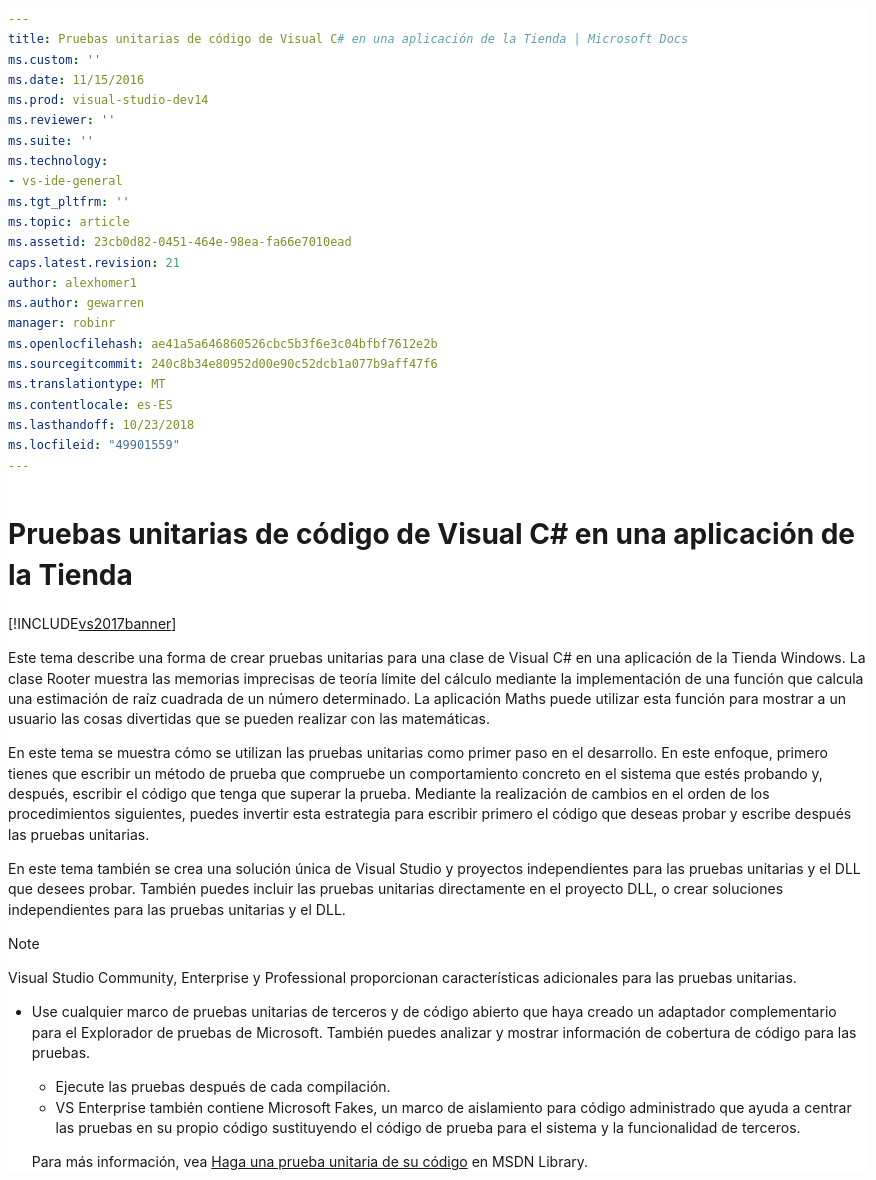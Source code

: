 ```yaml
---
title: Pruebas unitarias de código de Visual C# en una aplicación de la Tienda | Microsoft Docs
ms.custom: ''
ms.date: 11/15/2016
ms.prod: visual-studio-dev14
ms.reviewer: ''
ms.suite: ''
ms.technology:
- vs-ide-general
ms.tgt_pltfrm: ''
ms.topic: article
ms.assetid: 23cb0d82-0451-464e-98ea-fa66e7010ead
caps.latest.revision: 21
author: alexhomer1
ms.author: gewarren
manager: robinr
ms.openlocfilehash: ae41a5a646860526cbc5b3f6e3c04bfbf7612e2b
ms.sourcegitcommit: 240c8b34e80952d00e90c52dcb1a077b9aff47f6
ms.translationtype: MT
ms.contentlocale: es-ES
ms.lasthandoff: 10/23/2018
ms.locfileid: "49901559"
---
```

# <a name="unit-testing-visual-c-code-in-a-store-app"></a>Pruebas unitarias de código de Visual C# en una aplicación de la Tienda
[!INCLUDE[vs2017banner](../includes/vs2017banner.md)]

Este tema describe una forma de crear pruebas unitarias para una clase de Visual C# en una aplicación de la Tienda Windows. La clase Rooter muestra las memorias imprecisas de teoría límite del cálculo mediante la implementación de una función que calcula una estimación de raíz cuadrada de un número determinado. La aplicación Maths puede utilizar esta función para mostrar a un usuario las cosas divertidas que se pueden realizar con las matemáticas.  
  
 En este tema se muestra cómo se utilizan las pruebas unitarias como primer paso en el desarrollo. En este enfoque, primero tienes que escribir un método de prueba que compruebe un comportamiento concreto en el sistema que estés probando y, después, escribir el código que tenga que superar la prueba. Mediante la realización de cambios en el orden de los procedimientos siguientes, puedes invertir esta estrategia para escribir primero el código que deseas probar y escribe después las pruebas unitarias.  
  
 En este tema también se crea una solución única de Visual Studio y proyectos independientes para las pruebas unitarias y el DLL que desees probar. También puedes incluir las pruebas unitarias directamente en el proyecto DLL, o crear soluciones independientes para las pruebas unitarias y el DLL.  
  
> [!NOTE]
>  Visual Studio Community, Enterprise y Professional proporcionan características adicionales para las pruebas unitarias.  
> 
> - Use cualquier marco de pruebas unitarias de terceros y de código abierto que haya creado un adaptador complementario para el Explorador de pruebas de Microsoft. También puedes analizar y mostrar información de cobertura de código para las pruebas.  
>   -   Ejecute las pruebas después de cada compilación.  
>   -   VS Enterprise también contiene Microsoft Fakes, un marco de aislamiento para código administrado que ayuda a centrar las pruebas en su propio código sustituyendo el código de prueba para el sistema y la funcionalidad de terceros.  
> 
>   Para más información, vea [Haga una prueba unitaria de su código](http://msdn.microsoft.com/library/dd264975.aspx) en MSDN Library.  
  